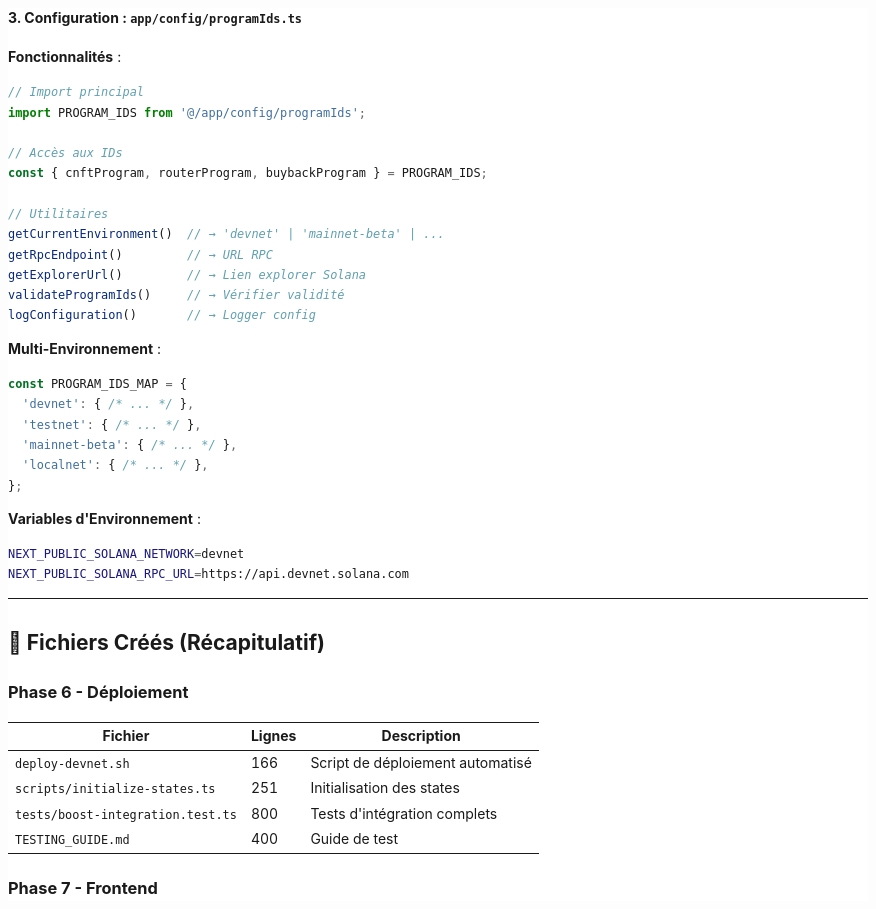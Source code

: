 
#### 3. Configuration : `app/config/programIds.ts`

**Fonctionnalités** :

```typescript
// Import principal
import PROGRAM_IDS from '@/app/config/programIds';

// Accès aux IDs
const { cnftProgram, routerProgram, buybackProgram } = PROGRAM_IDS;

// Utilitaires
getCurrentEnvironment()  // → 'devnet' | 'mainnet-beta' | ...
getRpcEndpoint()         // → URL RPC
getExplorerUrl()         // → Lien explorer Solana
validateProgramIds()     // → Vérifier validité
logConfiguration()       // → Logger config
```

**Multi-Environnement** :
```typescript
const PROGRAM_IDS_MAP = {
  'devnet': { /* ... */ },
  'testnet': { /* ... */ },
  'mainnet-beta': { /* ... */ },
  'localnet': { /* ... */ },
};
```

**Variables d'Environnement** :
```bash
NEXT_PUBLIC_SOLANA_NETWORK=devnet
NEXT_PUBLIC_SOLANA_RPC_URL=https://api.devnet.solana.com
```

---

## 📁 Fichiers Créés (Récapitulatif)

### Phase 6 - Déploiement

| Fichier | Lignes | Description |
|---------|--------|-------------|
| `deploy-devnet.sh` | 166 | Script de déploiement automatisé |
| `scripts/initialize-states.ts` | 251 | Initialisation des states |
| `tests/boost-integration.test.ts` | 800 | Tests d'intégration complets |
| `TESTING_GUIDE.md` | 400 | Guide de test |

### Phase 7 - Frontend
